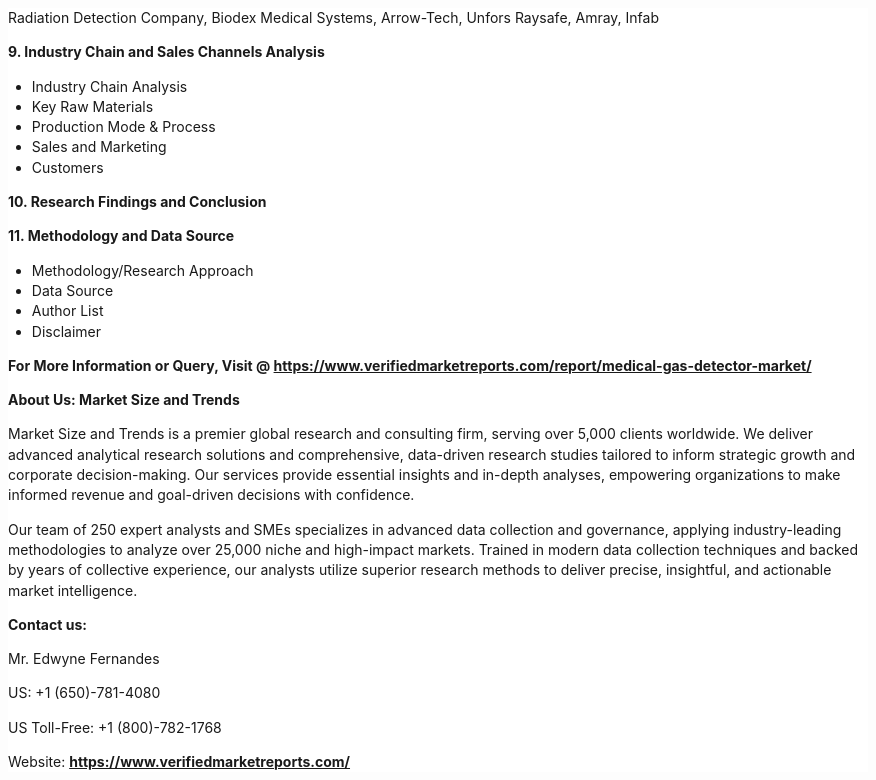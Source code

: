 Radiation Detection Company, Biodex Medical Systems, Arrow-Tech, Unfors Raysafe, Amray, Infab</strong></p><p><strong>9. Industry Chain and Sales Channels Analysis</strong></p><ul><li>Industry Chain Analysis</li><li>Key Raw Materials</li><li>Production Mode &amp; Process</li><li>Sales and Marketing</li><li>Customers</li></ul><p><strong>10. Research Findings and Conclusion</strong></p><p><strong>11. Methodology and Data Source</strong></p><ul><li>Methodology/Research Approach</li><li>Data Source</li><li>Author List</li><li>Disclaimer</li></ul></p><p><strong>For More Information or Query, Visit @ <a href="https://www.verifiedmarketreports.com/report/medical-gas-detector-market/">https://www.verifiedmarketreports.com/report/medical-gas-detector-market/</a></strong></p><p><strong>About Us: Market Size and Trends</strong></p><p>Market Size and Trends is a premier global research and consulting firm, serving over 5,000 clients worldwide. We deliver advanced analytical research solutions and comprehensive, data-driven research studies tailored to inform strategic growth and corporate decision-making. Our services provide essential insights and in-depth analyses, empowering organizations to make informed revenue and goal-driven decisions with confidence.</p><p>Our team of 250 expert analysts and SMEs specializes in advanced data collection and governance, applying industry-leading methodologies to analyze over 25,000 niche and high-impact markets. Trained in modern data collection techniques and backed by years of collective experience, our analysts utilize superior research methods to deliver precise, insightful, and actionable market intelligence.</p><p><strong>Contact us:</strong></p><p>Mr. Edwyne Fernandes</p><p>US: +1 (650)-781-4080</p><p>US Toll-Free: +1 (800)-782-1768</p><p>Website: <strong><a href="https://www.verifiedmarketreports.com/">https://www.verifiedmarketreports.com/</a></strong></p>
